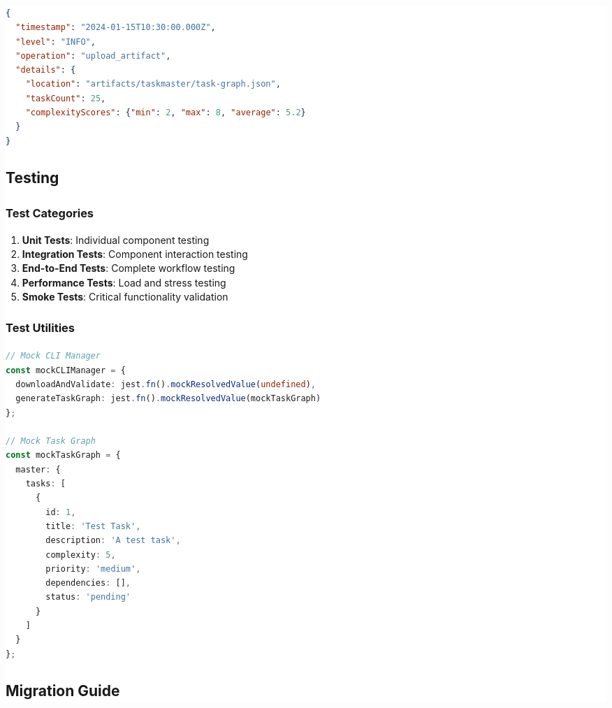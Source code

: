 ```json
{
  "timestamp": "2024-01-15T10:30:00.000Z",
  "level": "INFO",
  "operation": "upload_artifact",
  "details": {
    "location": "artifacts/taskmaster/task-graph.json",
    "taskCount": 25,
    "complexityScores": {"min": 2, "max": 8, "average": 5.2}
  }
}
```

## Testing

### Test Categories

1. **Unit Tests**: Individual component testing
2. **Integration Tests**: Component interaction testing
3. **End-to-End Tests**: Complete workflow testing
4. **Performance Tests**: Load and stress testing
5. **Smoke Tests**: Critical functionality validation

### Test Utilities

```typescript
// Mock CLI Manager
const mockCLIManager = {
  downloadAndValidate: jest.fn().mockResolvedValue(undefined),
  generateTaskGraph: jest.fn().mockResolvedValue(mockTaskGraph)
};

// Mock Task Graph
const mockTaskGraph = {
  master: {
    tasks: [
      {
        id: 1,
        title: 'Test Task',
        description: 'A test task',
        complexity: 5,
        priority: 'medium',
        dependencies: [],
        status: 'pending'
      }
    ]
  }
};
```

## Migration Guide
